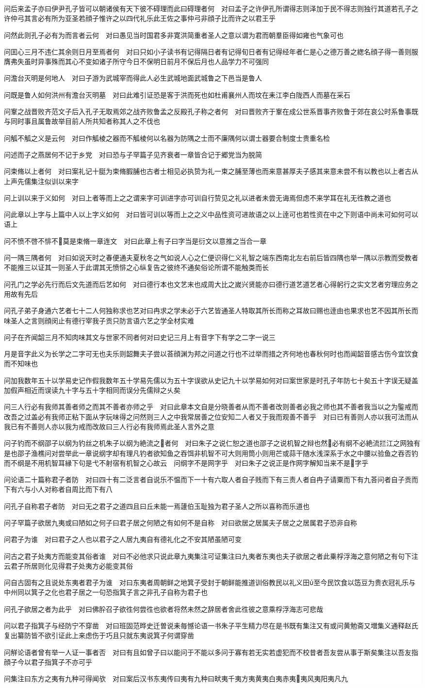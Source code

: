 问后来孟子亦曰伊尹孔子皆可以朝诸侯有天下彼不碍理而此曰碍理者何　对曰孟子之许伊孔所谓得志则泽加于民不得志则独行其道若孔子之许仲弓其言必有所为亚圣若顔子惟许之以四代礼乐此王佐之事仲弓非顔子比而许之以君王乎  

问然此则孔子必有为而言者云何　对曰愚见当时国君多非寛洪简重者圣人之意以谓为君而朝羣臣得如雍也气象可也  

问囬心三月不违仁其余则日月至焉者何　对曰只如小子读书有记得隔日者有记得旬日者有记得经年者仁是心之德万善之緫名顔子得一善则服膺弗失虽时异事殊而其心不变如诸子所守今日不保明日前月不保后月也人品学力不可强同  

问澹台灭明是何地人　对曰子游为武城宰而得此人必生武城地面武城鲁之下邑当是鲁人  

问既是鲁人如何洪州有澹台灭明墓　对曰此难引证恐是客于洪而死也如杜甫襄州人而坟在耒江李白陇西人而墓在采石  

问鞌之战晋败齐范文子后入孔子无取焉郊之战齐败鲁孟之反殿孔子称之者何　对曰晋败齐于鞌在成公世系晋事齐败鲁于郊在哀公时系鲁事既与同时事且属鲁故举目前人所共知者称其人之不伐也  

问觚不觚之义是云何　对曰作觚棱之器而不觚棱何以名器为防隅之士而不廉隅何以谓士器要合制度士贵重名检  

问述而子之燕居何不记于乡党　对曰恐与子罕篇子见齐衰者一章皆合记于郷党当为脱简  

问束脩以上者何　对曰案礼记十脡为束脩腵脯也古者士相见必执贽为礼一束之脯至薄也而来意甚厚夫子感其来意未尝不有以教也以上者古从上声先儒集注似训以来字  

问上训以来于义如何　对曰上者等而上之之谓来字可训进字亦可训自行贽见之礼以进者未尝无诲焉但虑不来学耳在礼无徃教之道也  

问此章以上字与上篇中人以上字义如何　对曰皆可训以等而上之之义中品性资可进故语之以上逹可也若性资在中之下则语中尚未可如何可以语上  

问不愤不啓不悱不莫是束脩一章连文　对曰此章上有子曰字当是衍文以意推之当合一章  

问一隅三隅者何　对曰如说天时之春便通夫夏秋冬之气如说人心之仁便识得仁义礼智之端东西南北左右前后皆四隅也举一隅以示教而受教者不能推三以证其一则圣人于此谓其无愤悱之心纵复告之彼终不通矣俗论所谓不能触类而长  

问孔门之学必先行而后文先道而后艺如何　对曰德行本也文艺末也成周大比之嵗兴贤能亦曰德行道艺道艺者心得躬行之实文艺者穷理应务之用故有先后  

问孔子弟子身通六艺者七十二人何独称求也艺对曰冉求之学未必于六艺皆通圣人特取其所长而称之耳故曰赐也逹由也果求也艺不因其所长而味圣人之言则顔闵止有德行宰我子贡只防言语六艺之学全材实难  

问子在齐闻韶三月不知肉味其文与世家不同者何对曰史记三月上有音字下有学之二字一说三  

月是音字此义为长学之二字可无也夫乐则韶舞夫子尝以荅顔渊为邦之问道之行也不过举而措之齐何地也春秋何时也而闻韶音感古伤今宜饮食而不知味也  

问加我数年五十以学易史记作假我数年五十学易先儒以为五十字误欲从史记九十以学易如何对曰案世家是时孔子年防七十矣五十字误无疑盖加假声相近而误读九十字与五十字相同而误分先儒辩之乆矣  

问三人行必有我师其善者师之而其不善者亦师之乎　对曰此章本文自是分晓善者从而不善者改则善者必我之师也其不善者我当以之为鍳戒而改吾之过盖必有我师正粘下面从字玩味得之问然则三人之中我常居善之位安知二人者又于我而观善不善乎　对曰已有善则人亦以我可法而从我已有不善则人亦以我为戒而改故曰三人行必有我师焉此圣人言外之意  

问子钓而不纲邵子以纲为钓丝之机朱子以纲为絶流之者何　对曰朱子之说仁恕之道也邵子之说机智之辩也然必有纲不必絶流拦江之网独有是也邵子渔樵问对尝举此一章说纲字却有理凡钓者欲知鱼之吞饵非机智不可大则用筒小则用芒或蒜干随水浅深系于水之中腰以验鱼之吞否钓而不纲是不用机智耳縁下句是弋不射宿有机智之心故云　问纲字不是网字乎　对曰朱子之说正是作网字解知当来不是字乎  

问论语二十篇称君子者防　对曰四十有二泛言者自说乐不愠而下一十有六取人者自子贱而下有三责人者自冉子请粟而下有九荅问者自子贡而下有六与小人对称者自周比而下有八  

问孔子自称君子者防　对曰无之君子之道四且曰丘未能一焉蘧伯玉耻独为君子圣人之所以喜称而乐道也  

问子罕篇子欲居九夷或曰陋如之何子曰君子居之何陋之有如何不是自称　对曰欲居之居属夫子居之之居属君子恐非自称  

问君子为谁　对曰君子之人也以君子之人居九夷自有德礼化之不安其陋虽陋可变  

问古之君子处夷方而能变其俗者谁　对曰不必他求只说此章九夷集注可证集注曰九夷者东夷也夫子欲居之者此乗桴浮海之意何陋之有句下注云君子所居则化见得君子处夷方必能变其俗  

问自古固有之且说处东夷者君子为谁　对曰东夷者周朝鲜之地箕子受封于朝鲜能推道训俗教民以礼义田至今民饮食以笾豆为贵衣冠礼乐与中州同以箕子之化也君子居之一句恐指箕子言之非孔子自称为君子也  

问孔子欲居之者为此乎　对曰佛肸召子欲徃何尝徃也欲者将然未然之辞居者舍此徃彼之意乘桴浮海志可悲哉  

问以君子指箕子与经防宁不穿凿　对曰班固范晔史迁曽说耒毎憾论语一书朱子平生精力尽在是书既有集注又有或问黄勉斋又増集义通释赵氏复出纂防皆不欲引证此上来虑伤于巧且只就东夷说箕子何谓穿凿  

问觧论语者曾有举一人证一事者否　对曰有且如曾子曰以能问于不能以多问于寡有若无实若虚犯而不校昔者吾友尝从事于斯矣集注以吾友指顔子今以君子指箕子不亦可乎  

问集注曰东方之夷有九种可得闻欤　对曰案后汉书东夷传曰夷有九种曰畎夷千夷方夷黄夷白夷赤夷夷风夷阳夷凡九  
